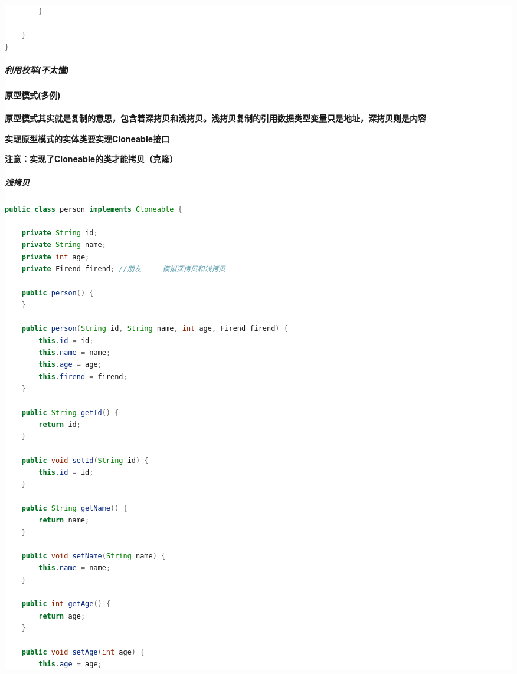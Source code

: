 ```java
        }

    }
}
```









##### 利用枚举(不太懂)

 





#### 原型模式(多例)

**原型模式其实就是复制的意思，包含着深拷贝和浅拷贝。浅拷贝复制的引用数据类型变量只是地址，深拷贝则是内容**

**实现原型模式的实体类要实现Cloneable接口**

**注意：实现了Cloneable的类才能拷贝（克隆）**

##### 浅拷贝

```java
public class person implements Cloneable {

    private String id;
    private String name;
    private int age;
    private Firend firend; //朋友  ---模拟深拷贝和浅拷贝

    public person() {
    }

    public person(String id, String name, int age, Firend firend) {
        this.id = id;
        this.name = name;
        this.age = age;
        this.firend = firend;
    }

    public String getId() {
        return id;
    }

    public void setId(String id) {
        this.id = id;
    }

    public String getName() {
        return name;
    }

    public void setName(String name) {
        this.name = name;
    }

    public int getAge() {
        return age;
    }

    public void setAge(int age) {
        this.age = age;
```